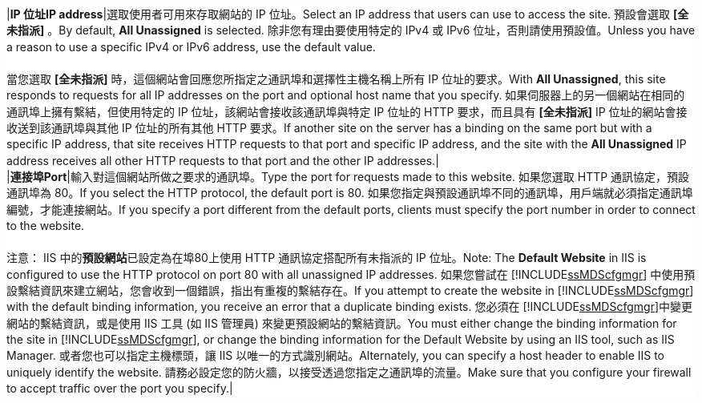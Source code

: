 |<span data-ttu-id="8cf6a-121">**IP 位址**</span><span class="sxs-lookup"><span data-stu-id="8cf6a-121">**IP address**</span></span>|<span data-ttu-id="8cf6a-122">選取使用者可用來存取網站的 IP 位址。</span><span class="sxs-lookup"><span data-stu-id="8cf6a-122">Select an IP address that users can use to access the site.</span></span> <span data-ttu-id="8cf6a-123">預設會選取 **[全未指派]** 。</span><span class="sxs-lookup"><span data-stu-id="8cf6a-123">By default, **All Unassigned** is selected.</span></span> <span data-ttu-id="8cf6a-124">除非您有理由要使用特定的 IPv4 或 IPv6 位址，否則請使用預設值。</span><span class="sxs-lookup"><span data-stu-id="8cf6a-124">Unless you have a reason to use a specific IPv4 or IPv6 address, use the default value.</span></span><br /><br /> <span data-ttu-id="8cf6a-125">當您選取 **[全未指派]** 時，這個網站會回應您所指定之通訊埠和選擇性主機名稱上所有 IP 位址的要求。</span><span class="sxs-lookup"><span data-stu-id="8cf6a-125">With **All Unassigned**, this site responds to requests for all IP addresses on the port and optional host name that you specify.</span></span> <span data-ttu-id="8cf6a-126">如果伺服器上的另一個網站在相同的通訊埠上擁有繫結，但使用特定的 IP 位址，該網站會接收該通訊埠與特定 IP 位址的 HTTP 要求，而且具有 **[全未指派]** IP 位址的網站會接收送到該通訊埠與其他 IP 位址的所有其他 HTTP 要求。</span><span class="sxs-lookup"><span data-stu-id="8cf6a-126">If another site on the server has a binding on the same port but with a specific IP address, that site receives HTTP requests to that port and specific IP address, and the site with the **All Unassigned** IP address receives all other HTTP requests to that port and the other IP addresses.</span></span>|  
|<span data-ttu-id="8cf6a-127">**連接埠**</span><span class="sxs-lookup"><span data-stu-id="8cf6a-127">**Port**</span></span>|<span data-ttu-id="8cf6a-128">輸入對這個網站所做之要求的通訊埠。</span><span class="sxs-lookup"><span data-stu-id="8cf6a-128">Type the port for requests made to this website.</span></span> <span data-ttu-id="8cf6a-129">如果您選取 HTTP 通訊協定，預設通訊埠為 80。</span><span class="sxs-lookup"><span data-stu-id="8cf6a-129">If you select the HTTP protocol, the default port is 80.</span></span> <span data-ttu-id="8cf6a-130">如果您指定與預設通訊埠不同的通訊埠，用戶端就必須指定通訊埠編號，才能連接網站。</span><span class="sxs-lookup"><span data-stu-id="8cf6a-130">If you specify a port different from the default ports, clients must specify the port number in order to connect to the website.</span></span><br /><br /> <span data-ttu-id="8cf6a-131">注意： IIS 中的**預設網站**已設定為在埠80上使用 HTTP 通訊協定搭配所有未指派的 IP 位址。</span><span class="sxs-lookup"><span data-stu-id="8cf6a-131">Note: The **Default Website** in IIS is configured to use the HTTP protocol on port 80 with all unassigned IP addresses.</span></span> <span data-ttu-id="8cf6a-132">如果您嘗試在 [!INCLUDE[ssMDScfgmgr](../includes/ssmdscfgmgr-md.md)] 中使用預設繫結資訊來建立網站，您會收到一個錯誤，指出有重複的繫結存在。</span><span class="sxs-lookup"><span data-stu-id="8cf6a-132">If you attempt to create the website in [!INCLUDE[ssMDScfgmgr](../includes/ssmdscfgmgr-md.md)] with the default binding information, you receive an error that a duplicate binding exists.</span></span> <span data-ttu-id="8cf6a-133">您必須在 [!INCLUDE[ssMDScfgmgr](../includes/ssmdscfgmgr-md.md)]中變更網站的繫結資訊，或是使用 IIS 工具 (如 IIS 管理員) 來變更預設網站的繫結資訊。</span><span class="sxs-lookup"><span data-stu-id="8cf6a-133">You must either change the binding information for the site in [!INCLUDE[ssMDScfgmgr](../includes/ssmdscfgmgr-md.md)], or change the binding information for the Default Website by using an IIS tool, such as IIS Manager.</span></span> <span data-ttu-id="8cf6a-134">或者您也可以指定主機標頭，讓 IIS 以唯一的方式識別網站。</span><span class="sxs-lookup"><span data-stu-id="8cf6a-134">Alternately, you can specify a host header to enable IIS to uniquely identify the website.</span></span> <span data-ttu-id="8cf6a-135">請務必設定您的防火牆，以接受透過您指定之通訊埠的流量。</span><span class="sxs-lookup"><span data-stu-id="8cf6a-135">Make sure that you configure your firewall to accept traffic over the port you specify.</span></span>|  
